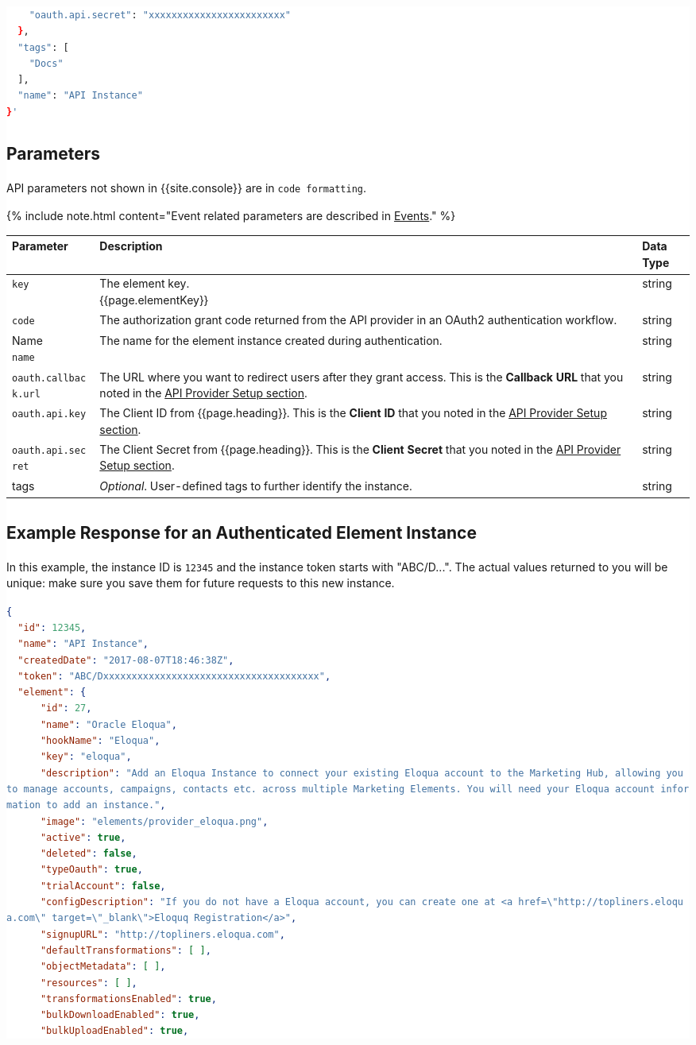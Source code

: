 ```bash
    "oauth.api.secret": "xxxxxxxxxxxxxxxxxxxxxxxx"
  },
  "tags": [
    "Docs"
  ],
  "name": "API Instance"
}'
```
## Parameters

API parameters not shown in {{site.console}} are in `code formatting`.

{% include note.html content="Event related parameters are described in <a href=events.html>Events</a>." %}

| Parameter | Description   | Data Type |
| :------------- | :------------- | :------------- |
| `key` | The element key.<br>{{page.elementKey}}  | string  |
| `code` | The authorization grant code returned from the API provider in an OAuth2 authentication workflow. | string |
|  Name</br>`name` |  The name for the element instance created during authentication.   | string  |
| `oauth.callback.url` | The URL where you want to redirect users after they grant access. This is the **Callback URL** that you noted in the [API Provider Setup section](setup.html).  | string  |
| `oauth.api.key` | The Client ID from {{page.heading}}. This is the **Client ID** that you noted in the [API Provider Setup section](setup.html). |  string |
| `oauth.api.secret` | The Client Secret from {{page.heading}}. This is the **Client Secret** that you noted in the [API Provider Setup section](setup.html). | string |
| tags | *Optional*. User-defined tags to further identify the instance. | string |

## Example Response for an Authenticated Element Instance

In this example, the instance ID is `12345` and the instance token starts with "ABC/D...". The actual values returned to you will be unique: make sure you save them for future requests to this new instance.

```json
{
  "id": 12345,
  "name": "API Instance",
  "createdDate": "2017-08-07T18:46:38Z",
  "token": "ABC/Dxxxxxxxxxxxxxxxxxxxxxxxxxxxxxxxxxxxxxx",
  "element": {
      "id": 27,
      "name": "Oracle Eloqua",
      "hookName": "Eloqua",
      "key": "eloqua",
      "description": "Add an Eloqua Instance to connect your existing Eloqua account to the Marketing Hub, allowing you to manage accounts, campaigns, contacts etc. across multiple Marketing Elements. You will need your Eloqua account information to add an instance.",
      "image": "elements/provider_eloqua.png",
      "active": true,
      "deleted": false,
      "typeOauth": true,
      "trialAccount": false,
      "configDescription": "If you do not have a Eloqua account, you can create one at <a href=\"http://topliners.eloqua.com\" target=\"_blank\">Eloquq Registration</a>",
      "signupURL": "http://topliners.eloqua.com",
      "defaultTransformations": [ ],
      "objectMetadata": [ ],
      "resources": [ ],
      "transformationsEnabled": true,
      "bulkDownloadEnabled": true,
      "bulkUploadEnabled": true,
```